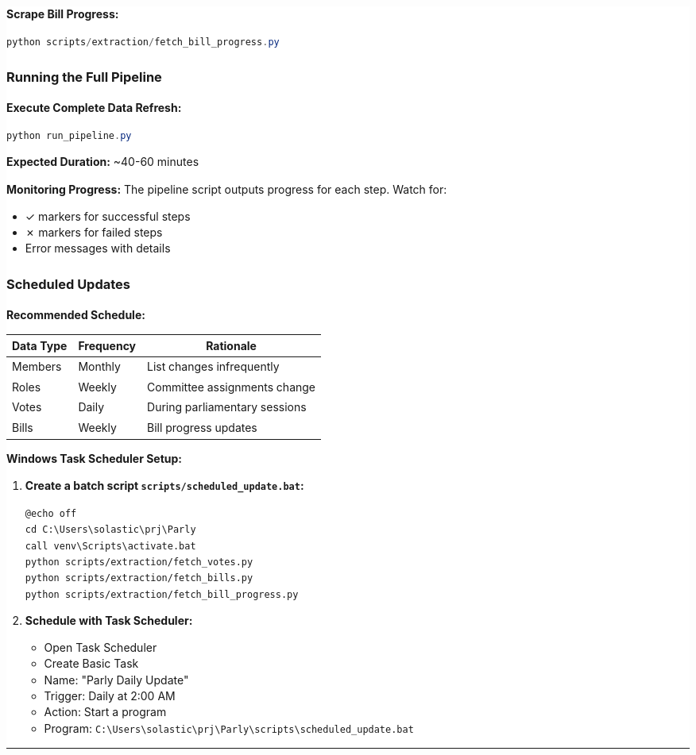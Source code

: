 **Scrape Bill Progress:**
```powershell
python scripts/extraction/fetch_bill_progress.py
```

### Running the Full Pipeline

**Execute Complete Data Refresh:**
```powershell
python run_pipeline.py
```

**Expected Duration:** ~40-60 minutes

**Monitoring Progress:**
The pipeline script outputs progress for each step. Watch for:
- ✓ markers for successful steps
- ✗ markers for failed steps
- Error messages with details

### Scheduled Updates

**Recommended Schedule:**

| Data Type | Frequency | Rationale |
|-----------|-----------|-----------|
| Members | Monthly | List changes infrequently |
| Roles | Weekly | Committee assignments change |
| Votes | Daily | During parliamentary sessions |
| Bills | Weekly | Bill progress updates |

**Windows Task Scheduler Setup:**

1. **Create a batch script `scripts/scheduled_update.bat`:**
   ```batch
   @echo off
   cd C:\Users\solastic\prj\Parly
   call venv\Scripts\activate.bat
   python scripts/extraction/fetch_votes.py
   python scripts/extraction/fetch_bills.py
   python scripts/extraction/fetch_bill_progress.py
   ```

2. **Schedule with Task Scheduler:**
   - Open Task Scheduler
   - Create Basic Task
   - Name: "Parly Daily Update"
   - Trigger: Daily at 2:00 AM
   - Action: Start a program
   - Program: `C:\Users\solastic\prj\Parly\scripts\scheduled_update.bat`

---

